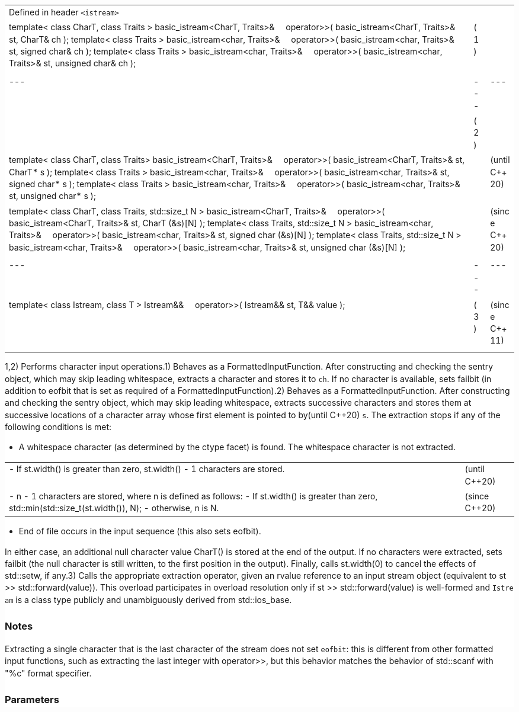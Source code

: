 |  |  |  |
| --- | --- | --- |
| Defined in header `<istream>` |  |  |
| template< class CharT, class Traits >  basic_istream<CharT, Traits>&      operator>>( basic_istream<CharT, Traits>& st, CharT& ch );    template< class Traits >  basic_istream<char, Traits>&      operator>>( basic_istream<char, Traits>& st, signed char& ch );    template< class Traits >  basic_istream<char, Traits>&     operator>>( basic_istream<char, Traits>& st, unsigned char& ch ); | (1) |  |
|  |  |  |
| --- | --- | --- |
|  | (2) |  |
| template< class CharT, class Traits>  basic_istream<CharT, Traits>&      operator>>( basic_istream<CharT, Traits>& st, CharT\* s );    template< class Traits >  basic_istream<char, Traits>&      operator>>( basic_istream<char, Traits>& st, signed char\* s );    template< class Traits >  basic_istream<char, Traits>&     operator>>( basic_istream<char, Traits>& st, unsigned char\* s ); |  | (until C++20) |
| template< class CharT, class Traits, std::size_t N >  basic_istream<CharT, Traits>&      operator>>( basic_istream<CharT, Traits>& st, CharT (&s)[N] );    template< class Traits, std::size_t N >  basic_istream<char, Traits>&      operator>>( basic_istream<char, Traits>& st, signed char (&s)[N] );    template< class Traits, std::size_t N >  basic_istream<char, Traits>&     operator>>( basic_istream<char, Traits>& st, unsigned char (&s)[N] ); |  | (since C++20) |
|  |  |  |
| --- | --- | --- |
| template< class Istream, class T >  Istream&&     operator>>( Istream&& st, T&& value ); | (3) | (since C++11) |
|  |  |  |

1,2) Performs character input operations.1) Behaves as a FormattedInputFunction. After constructing and checking the sentry object, which may skip leading whitespace, extracts a character and stores it to `ch`. If no character is available, sets failbit (in addition to eofbit that is set as required of a FormattedInputFunction).2) Behaves as a FormattedInputFunction. After constructing and checking the sentry object, which may skip leading whitespace, extracts successive characters and stores them at successive locations of a character array whose first element is pointed to by(until C++20) `s`. The extraction stops if any of the following conditions is met:

- A whitespace character (as determined by the ctype<CharT> facet) is found. The whitespace character is not extracted.

|  |  |
| --- | --- |
| - If st.width() is greater than zero, st.width() - 1 characters are stored. | (until C++20) |
| - n - 1 characters are stored, where n is defined as follows:   - If st.width() is greater than zero, std::min(std::size_t(st.width()), N); - otherwise, n is N. | (since C++20) |

- End of file occurs in the input sequence (this also sets eofbit).

In either case, an additional null character value CharT() is stored at the end of the output. If no characters were extracted, sets failbit (the null character is still written, to the first position in the output). Finally, calls st.width(0) to cancel the effects of std::setw, if any.3) Calls the appropriate extraction operator, given an rvalue reference to an input stream object (equivalent to st >> std::forward<T>(value)). This overload participates in overload resolution only if st >> std::forward<T>(value) is well-formed and `Istream` is a class type publicly and unambiguously derived from std::ios_base.

### Notes

Extracting a single character that is the last character of the stream does not set `eofbit`: this is different from other formatted input functions, such as extracting the last integer with operator>>, but this behavior matches the behavior of std::scanf with "%c" format specifier.

### Parameters
